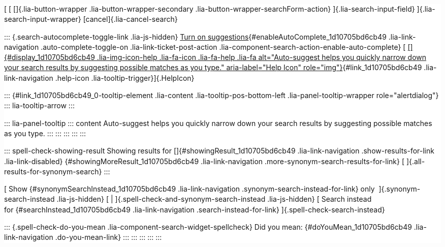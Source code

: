 [ [ []{.lia-button-wrapper .lia-button-wrapper-secondary
.lia-button-wrapper-searchForm-action} ]{.lia-search-input-field}
]{.lia-search-input-wrapper} [cancel]{.lia-cancel-search}

::: {.search-autocomplete-toggle-link .lia-js-hidden}
[Turn on
suggestions](https://techcommunity.microsoft.com/t5/blogs/v2/blogarticlepage.enableautocomplete:enableautocomplete?t:ac=blog-id/microsoft_365blog/article-id/1493&t:cp=action/contributions/searchactions){#enableAutoComplete_1d10705bd6cb49
.lia-link-navigation .auto-complete-toggle-on
.lia-link-ticket-post-action
.lia-component-search-action-enable-auto-complete} [
[[]{#display_1d10705bd6cb49 .lia-img-icon-help .lia-fa-icon .lia-fa-help
.lia-fa
alt="Auto-suggest helps you quickly narrow down your search results by suggesting possible matches as you type."
aria-label="Help Icon" role="img"}](#){#link_1d10705bd6cb49
.lia-link-navigation .help-icon .lia-tooltip-trigger}]{.HelpIcon}

::: {#link_1d10705bd6cb49_0-tooltip-element .lia-content .lia-tooltip-pos-bottom-left .lia-panel-tooltip-wrapper role="alertdialog"}
::: lia-tooltip-arrow
:::

::: lia-panel-tooltip
::: content
Auto-suggest helps you quickly narrow down your search results by
suggesting possible matches as you type.
:::
:::
:::
:::
:::

::: spell-check-showing-result
Showing results for []{#showingResult_1d10705bd6cb49
.lia-link-navigation .show-results-for-link .lia-link-disabled}
[](#){#showingMoreResult_1d10705bd6cb49 .lia-link-navigation
.more-synonym-search-results-for-link} [
]{.all-results-for-synonym-search}
:::

<div>

[ Show [](#){#synonymSearchInstead_1d10705bd6cb49 .lia-link-navigation
.synonym-search-instead-for-link} only  ]{.synonym-search-instead
.lia-js-hidden} [ \| ]{.spell-check-and-synonym-search-instead
.lia-js-hidden} [ Search instead for [](#){#searchInstead_1d10705bd6cb49
.lia-link-navigation .search-instead-for-link}
]{.spell-check-search-instead}

</div>

::: {.spell-check-do-you-mean .lia-component-search-widget-spellcheck}
Did you mean: [](#){#doYouMean_1d10705bd6cb49 .lia-link-navigation
.do-you-mean-link}
:::
:::
:::
:::
:::
